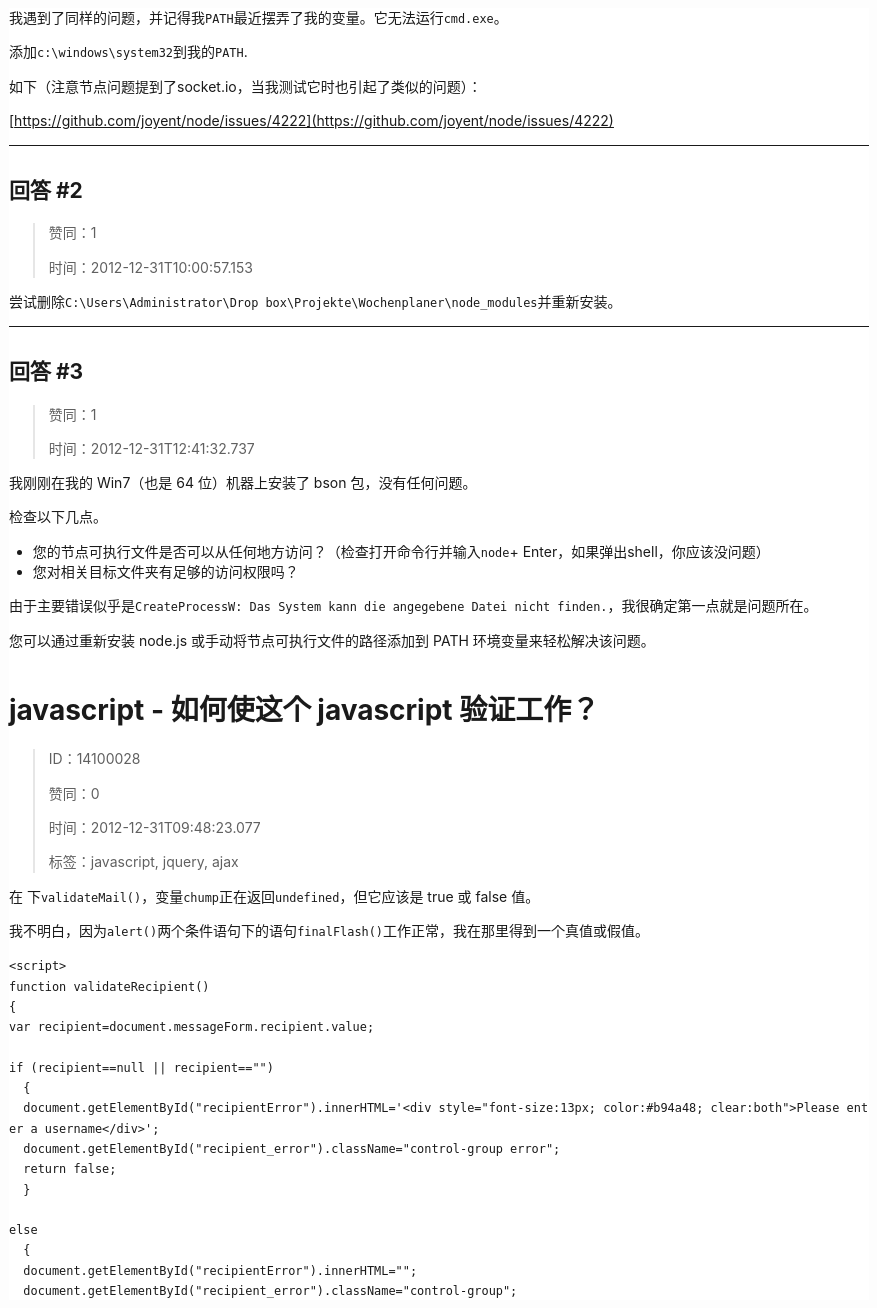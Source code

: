 我遇到了同样的问题，并记得我`PATH`最近摆弄了我的变量。它无法运行`cmd.exe`。

添加`c:\windows\system32`到我的`PATH`.

如下（注意节点问题提到了socket.io，当我测试它时也引起了类似的问题）：

[https://github.com/joyent/node/issues/4222](https://github.com/joyent/node/issues/4222)

* * *

## 回答 #2

> 赞同：1
> 
> 时间：2012-12-31T10:00:57.153

尝试删除`C:\Users\Administrator\Drop box\Projekte\Wochenplaner\node_modules`并重新安装。

* * *

## 回答 #3

> 赞同：1
> 
> 时间：2012-12-31T12:41:32.737

我刚刚在我的 Win7（也是 64 位）机器上安装了 bson 包，没有任何问题。

检查以下几点。

*   您的节点可执行文件是否可以从任何地方访问？（检查打开命令行并输入`node`+ Enter，如果弹出shell，你应该没问题）
*   您对相关目标文件夹有足够的访问权限吗？

由于主要错误似乎是`CreateProcessW: Das System kann die angegebene Datei nicht finden.`，我很确定第一点就是问题所在。

您可以通过重新安装 node.js 或手动将节点可执行文件的路径添加到 PATH 环境变量来轻松解决该问题。

# javascript - 如何使这个 javascript 验证工作？

> ID：14100028
> 
> 赞同：0
> 
> 时间：2012-12-31T09:48:23.077
> 
> 标签：javascript, jquery, ajax

在 下`validateMail()`，变量`chump`正在返回`undefined`，但它应该是 true 或 false 值。

我不明白，因为`alert()`两个条件语句下的语句`finalFlash()`工作正常，我在那里得到一个真值或假值。

```
<script>
function validateRecipient()
{
var recipient=document.messageForm.recipient.value;

if (recipient==null || recipient=="")
  {
  document.getElementById("recipientError").innerHTML='<div style="font-size:13px; color:#b94a48; clear:both">Please enter a username</div>';
  document.getElementById("recipient_error").className="control-group error";
  return false;
  }

else
  {
  document.getElementById("recipientError").innerHTML="";
  document.getElementById("recipient_error").className="control-group";
```